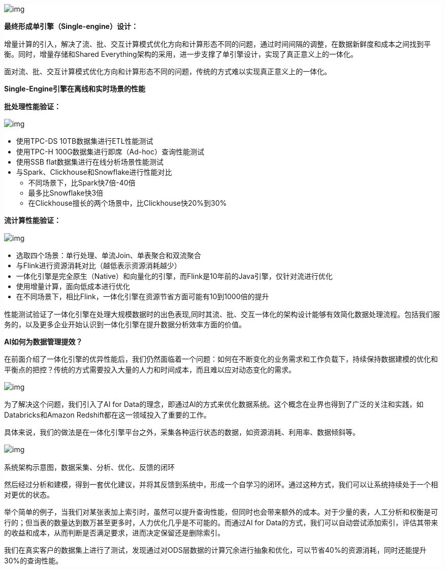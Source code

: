 ![img](https://mmbiz.qpic.cn/sz_mmbiz_png/YKKw3T8CyLygK8T47qkmcJUEM1252L2b0upuCmW91elc2Oj01JpgfaHcasB4ndGopBQARx0iayj5JX7YsicsxMbw/640?wx_fmt=png&tp=webp&wxfrom=5&wx_lazy=1&wx_co=1)

**最终形成单引擎（Single-engine）设计：**

增量计算的引入，解决了流、批、交互计算模式优化方向和计算形态不同的问题，通过时间间隔的调整，在数据新鲜度和成本之间找到平衡。同时，增量存储和Shared Everything架构的采用，进一步支撑了单引擎设计，实现了真正意义上的一体化。

面对流、批、交互计算模式优化方向和计算形态不同的问题，传统的方式难以实现真正意义上的一体化。

**Single-Engine引擎在离线和实时场景的性能**

**批处理性能验证：**

![img](https://mmbiz.qpic.cn/sz_mmbiz_png/YKKw3T8CyLygK8T47qkmcJUEM1252L2b5YGuGAlojRiaKNicib3zyql0OXvvjSQ4vNMcyxUIicpVG7AlpZmazRoXag/640?wx_fmt=png&tp=webp&wxfrom=5&wx_lazy=1&wx_co=1)

- 使用TPC-DS 10TB数据集进行ETL性能测试
- 使用TPC-H 100G数据集进行即席（Ad-hoc）查询性能测试
- 使用SSB flat数据集进行在线分析场景性能测试
- 与Spark、Clickhouse和Snowflake进行性能对比
  - 不同场景下，比Spark快7倍-40倍
  - 最多比Snowflake快3倍
  - 在Clickhouse擅长的两个场景中，比Clickhouse快20%到30%

**流计算性能验证：**

![img](https://mmbiz.qpic.cn/sz_mmbiz_png/YKKw3T8CyLygK8T47qkmcJUEM1252L2bKrx3ibXdC9KtM5ubC5a2u5ARIAWhaqAGbQ1zQkhjJqHq0UIhgmb4fAA/640?wx_fmt=png&tp=webp&wxfrom=5&wx_lazy=1&wx_co=1)

- 选取四个场景：单行处理、单流Join、单表聚合和双流聚合
- 与Flink进行资源消耗对比（越低表示资源消耗越少）
- 一体化引擎是完全原生（Native）和向量化的引擎，而Flink是10年前的Java引擎，仅针对流进行优化
- 使用增量计算，面向低成本进行优化
- 在不同场景下，相比Flink，一体化引擎在资源节省方面可能有10到1000倍的提升

性能测试验证了一体化引擎在处理大规模数据时的出色表现,同时其流、批、交互一体化的架构设计能够有效简化数据处理流程。包括我们服务的，以及更多企业开始认识到一体化引擎在提升数据分析效率方面的价值。

**AI如何为数据管理提效？**

在前面介绍了一体化引擎的优异性能后，我们仍然面临着一个问题：如何在不断变化的业务需求和工作负载下，持续保持数据建模的优化和平衡点的把控？传统的方式需要投入大量的人力和时间成本，而且难以应对动态变化的需求。

![img](https://mmbiz.qpic.cn/sz_mmbiz_png/YKKw3T8CyLygK8T47qkmcJUEM1252L2bmh9kKjUQnu0FrOmvk1RNFticUUZmIIVlakibPMWQAo1BzUdu8uPIZTtg/640?wx_fmt=png&tp=webp&wxfrom=5&wx_lazy=1&wx_co=1)

为了解决这个问题，我们引入了AI for Data的理念，即通过AI的方式来优化数据系统。这个概念在业界也得到了广泛的关注和实践，如Databricks和Amazon Redshift都在这一领域投入了重要的工作。

具体来说，我们的做法是在一体化引擎平台之外，采集各种运行状态的数据，如资源消耗、利用率、数据倾斜等。

![img](https://mmbiz.qpic.cn/sz_mmbiz_png/YKKw3T8CyLygK8T47qkmcJUEM1252L2bWA1OQW9IhkSS4hn4VFMo20TicrSXSM9uVPOFAjBZtQ7LrjAic5h0LneQ/640?wx_fmt=png&tp=webp&wxfrom=5&wx_lazy=1&wx_co=1)

系统架构示意图，数据采集、分析、优化、反馈的闭环

然后经过分析和建模，得到一套优化建议，并将其反馈到系统中，形成一个自学习的闭环。通过这种方式，我们可以让系统持续处于一个相对更优的状态。

举个简单的例子，当我们对某张表加上索引时，虽然可以提升查询性能，但同时也会带来额外的成本。对于少量的表，人工分析和权衡是可行的；但当表的数量达到数万甚至更多时，人力优化几乎是不可能的。而通过AI for Data的方式，我们可以自动尝试添加索引，评估其带来的收益和成本，从而判断是否满足要求，进而决定保留还是删除索引。

我们在真实客户的数据集上进行了测试，发现通过对ODS层数据的计算冗余进行抽象和优化，可以节省40%的资源消耗，同时还能提升30%的查询性能。
